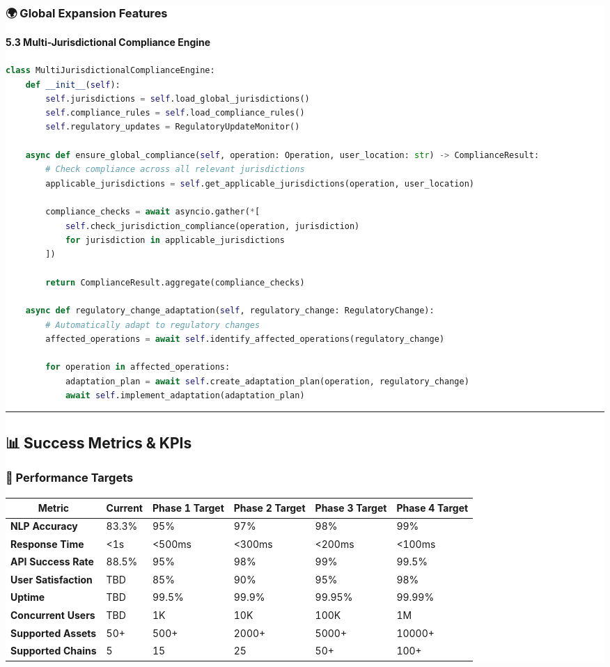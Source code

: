 ### 🌍 Global Expansion Features

#### 5.3 Multi-Jurisdictional Compliance Engine
```python
class MultiJurisdictionalComplianceEngine:
    def __init__(self):
        self.jurisdictions = self.load_global_jurisdictions()
        self.compliance_rules = self.load_compliance_rules()
        self.regulatory_updates = RegulatoryUpdateMonitor()
    
    async def ensure_global_compliance(self, operation: Operation, user_location: str) -> ComplianceResult:
        # Check compliance across all relevant jurisdictions
        applicable_jurisdictions = self.get_applicable_jurisdictions(operation, user_location)
        
        compliance_checks = await asyncio.gather(*[
            self.check_jurisdiction_compliance(operation, jurisdiction)
            for jurisdiction in applicable_jurisdictions
        ])
        
        return ComplianceResult.aggregate(compliance_checks)
    
    async def regulatory_change_adaptation(self, regulatory_change: RegulatoryChange):
        # Automatically adapt to regulatory changes
        affected_operations = await self.identify_affected_operations(regulatory_change)
        
        for operation in affected_operations:
            adaptation_plan = await self.create_adaptation_plan(operation, regulatory_change)
            await self.implement_adaptation(adaptation_plan)
```

---

## 📊 Success Metrics & KPIs

### 🎯 Performance Targets

| Metric | Current | Phase 1 Target | Phase 2 Target | Phase 3 Target | Phase 4 Target |
|--------|---------|----------------|----------------|----------------|----------------|
| **NLP Accuracy** | 83.3% | 95% | 97% | 98% | 99% |
| **Response Time** | <1s | <500ms | <300ms | <200ms | <100ms |
| **API Success Rate** | 88.5% | 95% | 98% | 99% | 99.5% |
| **User Satisfaction** | TBD | 85% | 90% | 95% | 98% |
| **Uptime** | TBD | 99.5% | 99.9% | 99.95% | 99.99% |
| **Concurrent Users** | TBD | 1K | 10K | 100K | 1M |
| **Supported Assets** | 50+ | 500+ | 2000+ | 5000+ | 10000+ |
| **Supported Chains** | 5 | 15 | 25 | 50+ | 100+ |
